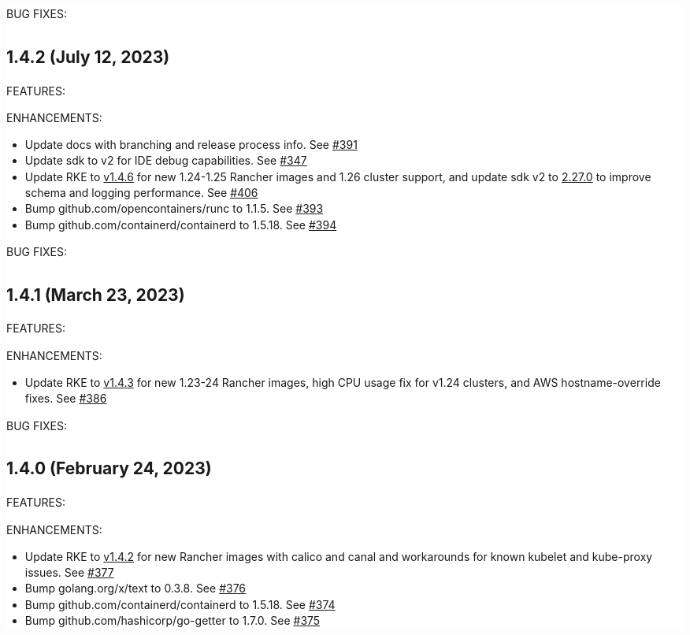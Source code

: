 BUG FIXES:



## 1.4.2 (July 12, 2023)

FEATURES:



ENHANCEMENTS:

* Update docs with branching and release process info. See [#391](https://github.com/rancher/terraform-provider-rke/pull/391)
* Update sdk to v2 for IDE debug capabilities. See [#347](https://github.com/rancher/terraform-provider-rke/pull/347)
* Update RKE to [v1.4.6](https://github.com/rancher/rke/releases/tag/v1.4.6) for new 1.24-1.25 Rancher images and 1.26 cluster support, and update sdk v2 to [2.27.0](https://github.com/hashicorp/terraform-plugin-sdk/releases/tag/v2.27.0) to improve schema and logging performance. See [#406](https://github.com/rancher/terraform-provider-rke/pull/406)
* Bump github.com/opencontainers/runc to 1.1.5. See [#393](https://github.com/rancher/terraform-provider-rke/pull/393)
* Bump github.com/containerd/containerd to 1.5.18. See [#394](https://github.com/rancher/terraform-provider-rke/pull/394)

BUG FIXES:



## 1.4.1 (March 23, 2023)

FEATURES:



ENHANCEMENTS:

* Update RKE to [v1.4.3](https://github.com/rancher/rke/releases/tag/v1.4.3) for new 1.23-24 Rancher images, high CPU usage fix for v1.24 clusters, and AWS hostname-override fixes. See [#386](https://github.com/rancher/terraform-provider-rke/pull/386)

BUG FIXES:



## 1.4.0 (February 24, 2023)

FEATURES:



ENHANCEMENTS:

* Update RKE to [v1.4.2](https://github.com/rancher/rke/releases/tag/v1.4.2) for new Rancher images with calico and canal and workarounds for known kubelet and kube-proxy issues. See [#377](https://github.com/rancher/terraform-provider-rke/pull/377)
* Bump golang.org/x/text to 0.3.8. See [#376](https://github.com/rancher/terraform-provider-rke/pull/376)
* Bump github.com/containerd/containerd to 1.5.18. See [#374](https://github.com/rancher/terraform-provider-rke/pull/374)
* Bump github.com/hashicorp/go-getter to 1.7.0. See [#375](https://github.com/rancher/terraform-provider-rke/pull/375)
